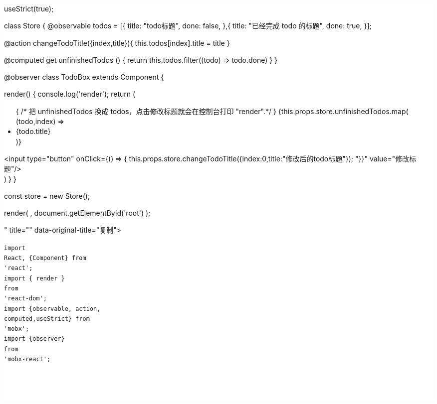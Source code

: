 useStrict(true);


class Store {
  @observable todos = [{
    title: &quot;todo标题&quot;,
    done: false,
  },{
    title: &quot;已经完成 todo 的标题&quot;,
    done: true,
  }];

  @action changeTodoTitle({index,title}){
    this.todos[index].title = title
  }

  @computed get unfinishedTodos () {
    return  this.todos.filter((todo) => todo.done)
  }
}


@observer
class TodoBox extends Component  {

  render() {
    console.log('render');
    return (
      <div>
        <ul>
          { /* 把 unfinishedTodos 换成 todos，点击修改标题就会在控制台打印 &quot;render&quot;.*/ }
          {this.props.store.unfinishedTodos.map(
            (todo,index) => <li key={index}>{todo.title}</li>
          )}
        </ul>
        <div>
          <input type=&quot;button&quot; onClick={() => {
            this.props.store.changeTodoTitle({index:0,title:&quot;修改后的todo标题&quot;});
          "}}" value=&quot;修改标题&quot;/>
        </div>
      </div>
    )
  }
}

const store = new Store();

render(
  <TodoBox store={store} />,
  document.getElementById('root')
);




" title="" data-original-title="复制"></span>
      <span type="button" class="saveToNote code-tool" data-toggle="tooltip" data-placement="top" title="" data-original-title="放进笔记"></span>
      </div>
      </div><pre class="javascript hljs"><code class="javascript"><span class="hljs-keyword">import</span> React, {Component} <span class="hljs-keyword">from</span> <span class="hljs-string">'react'</span>;
<span class="hljs-keyword">import</span> { render } <span class="hljs-keyword">from</span> <span class="hljs-string">'react-dom'</span>;
<span class="hljs-keyword">import</span> {observable, action, computed,useStrict} <span class="hljs-keyword">from</span> <span class="hljs-string">'mobx'</span>;
<span class="hljs-keyword">import</span> {observer} <span class="hljs-keyword">from</span> <span class="hljs-string">'mobx-react'</span>;
